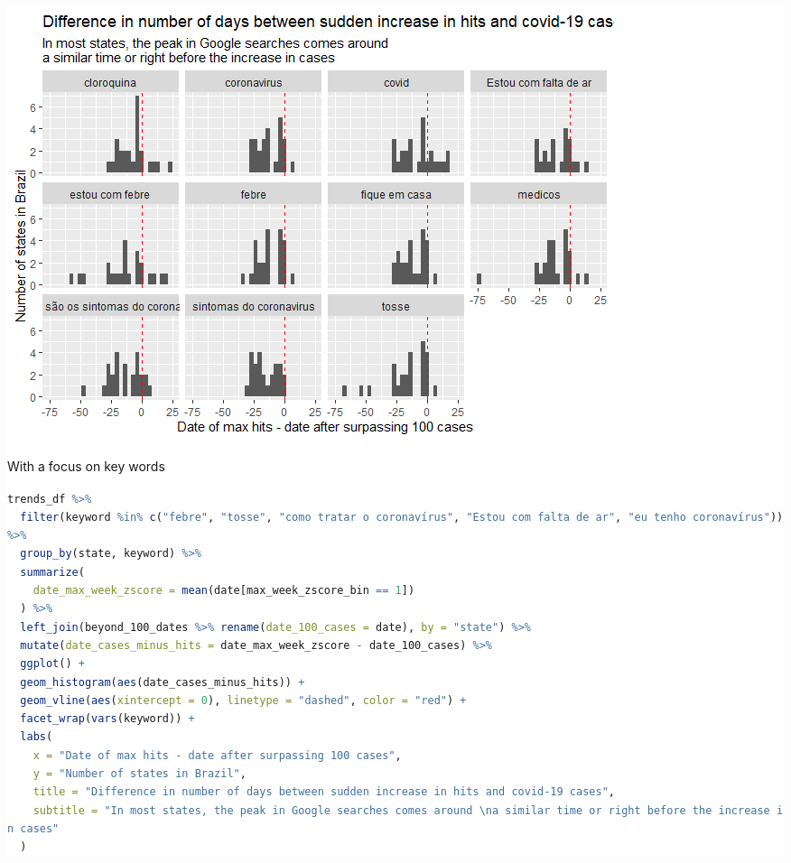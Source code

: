 ![](06_Time_Lags_files/figure-html/unnamed-chunk-21-1.png)


With a focus on key words


```r
trends_df %>% 
  filter(keyword %in% c("febre", "tosse", "como tratar o coronavírus", "Estou com falta de ar", "eu tenho coronavírus")) %>% 
  group_by(state, keyword) %>% 
  summarize(
    date_max_week_zscore = mean(date[max_week_zscore_bin == 1])
  ) %>% 
  left_join(beyond_100_dates %>% rename(date_100_cases = date), by = "state") %>% 
  mutate(date_cases_minus_hits = date_max_week_zscore - date_100_cases) %>% 
  ggplot() + 
  geom_histogram(aes(date_cases_minus_hits)) +
  geom_vline(aes(xintercept = 0), linetype = "dashed", color = "red") + 
  facet_wrap(vars(keyword)) +
  labs(
    x = "Date of max hits - date after surpassing 100 cases", 
    y = "Number of states in Brazil",
    title = "Difference in number of days between sudden increase in hits and covid-19 cases", 
    subtitle = "In most states, the peak in Google searches comes around \na similar time or right before the increase in cases"
  )
```
